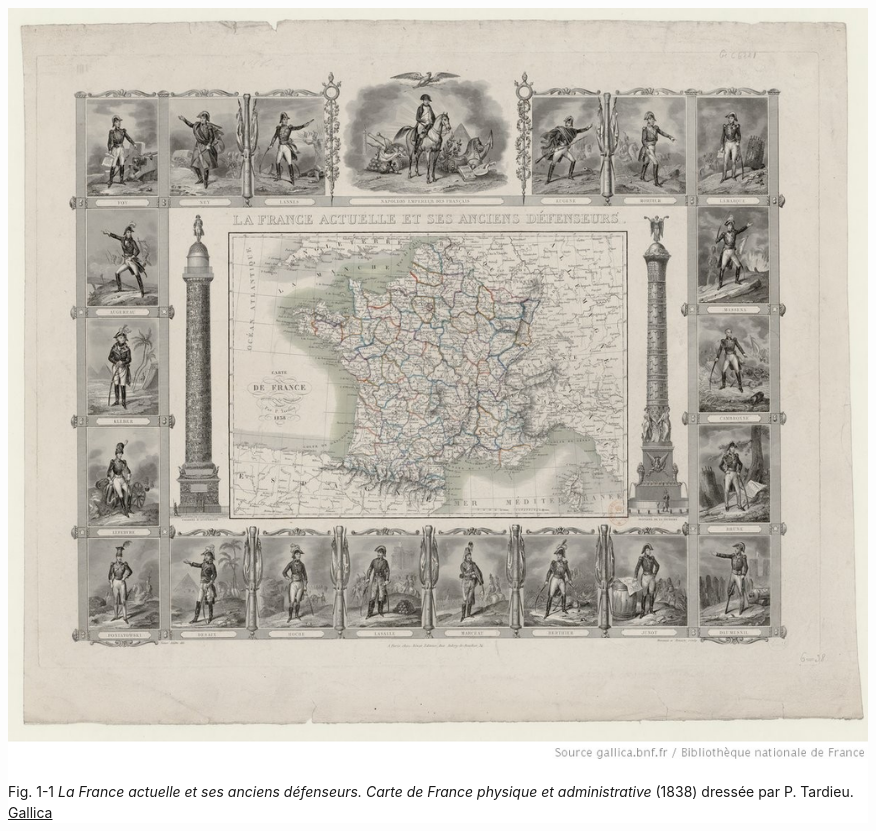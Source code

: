 <img src="./img/FranceActuelleEtSesAnciensDefenseurs_1838.jpeg" alt="*[La France actuelle et ses anciens défenseurs. Carte de France physique et administrative](./img/FranceActuelleEtSesAnciensDefenseurs_1838.jpeg)*, 1838" style="width: 100%" id="fig" />

Fig. 1-1 *La France actuelle et ses anciens défenseurs. Carte de France physique et administrative* (1838) dressée par P. Tardieu. [Gallica](https://gallica.bnf.fr/ark:/12148/btv1b53083503z) 